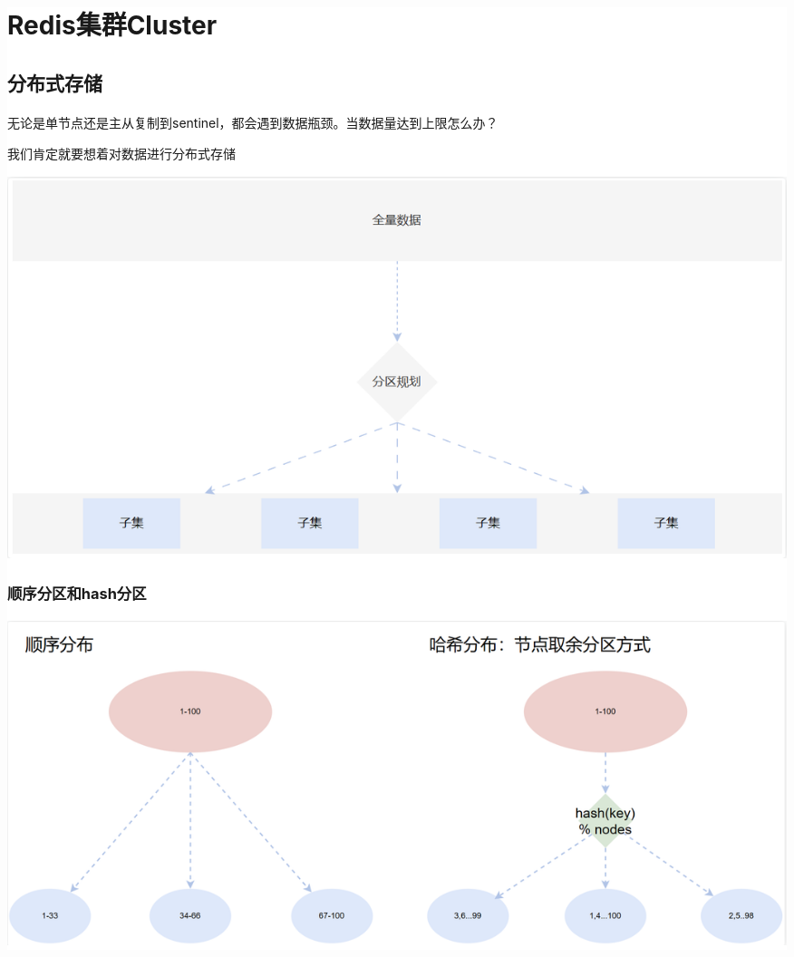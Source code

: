 # Redis集群Cluster

## 分布式存储

无论是单节点还是主从复制到sentinel，都会遇到数据瓶颈。当数据量达到上限怎么办？

我们肯定就要想着对数据进行分布式存储

![image-20240317134848527](assets\image-20240317134848527.png)

### 顺序分区和hash分区

![image-20240317135030806](assets\image-20240317135030806.png)

